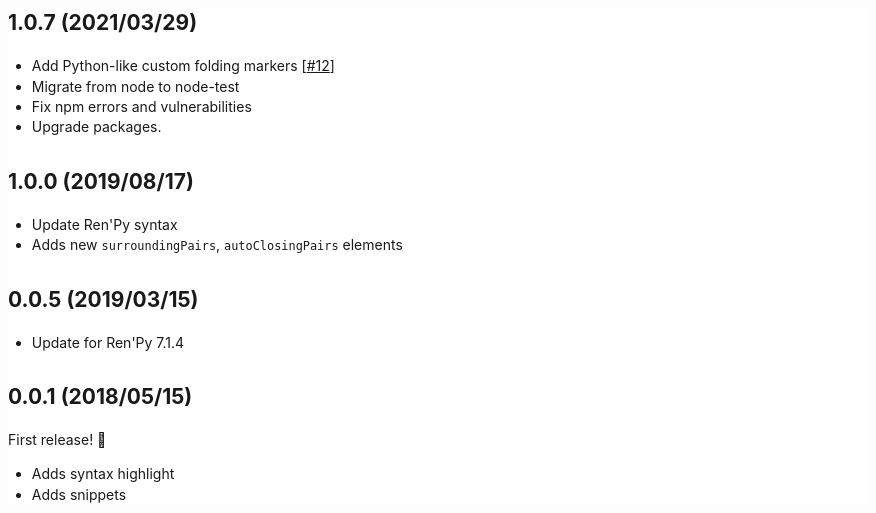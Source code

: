 ## 1.0.7 (2021/03/29)

* Add Python-like custom folding markers [[#12](https://github.com/LuqueDaniel/vscode-language-renpy/pull/12)]
* Migrate from node to node-test
* Fix npm errors and vulnerabilities
* Upgrade packages.

## 1.0.0 (2019/08/17)

* Update Ren'Py syntax
* Adds new `surroundingPairs`, `autoClosingPairs` elements

## 0.0.5 (2019/03/15)

* Update for Ren'Py 7.1.4

## 0.0.1 (2018/05/15)

First release! :tada:

* Adds syntax highlight
* Adds snippets
